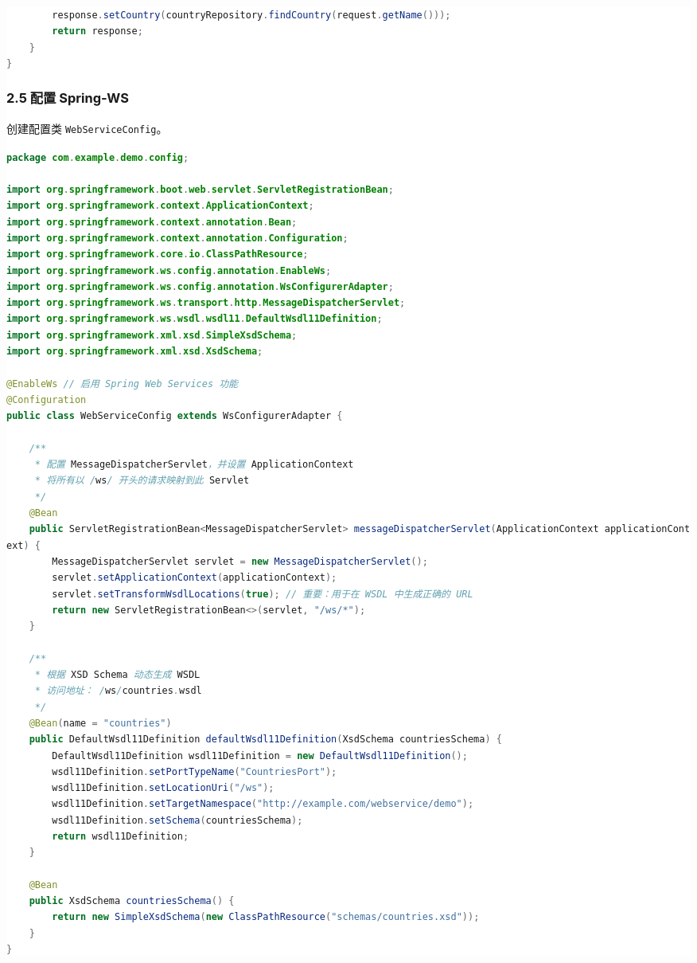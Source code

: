 ```java
        response.setCountry(countryRepository.findCountry(request.getName()));
        return response;
    }
}
```

### 2.5 配置 Spring-WS

创建配置类 `WebServiceConfig`。

```java
package com.example.demo.config;

import org.springframework.boot.web.servlet.ServletRegistrationBean;
import org.springframework.context.ApplicationContext;
import org.springframework.context.annotation.Bean;
import org.springframework.context.annotation.Configuration;
import org.springframework.core.io.ClassPathResource;
import org.springframework.ws.config.annotation.EnableWs;
import org.springframework.ws.config.annotation.WsConfigurerAdapter;
import org.springframework.ws.transport.http.MessageDispatcherServlet;
import org.springframework.ws.wsdl.wsdl11.DefaultWsdl11Definition;
import org.springframework.xml.xsd.SimpleXsdSchema;
import org.springframework.xml.xsd.XsdSchema;

@EnableWs // 启用 Spring Web Services 功能
@Configuration
public class WebServiceConfig extends WsConfigurerAdapter {

    /**
     * 配置 MessageDispatcherServlet，并设置 ApplicationContext
     * 将所有以 /ws/ 开头的请求映射到此 Servlet
     */
    @Bean
    public ServletRegistrationBean<MessageDispatcherServlet> messageDispatcherServlet(ApplicationContext applicationContext) {
        MessageDispatcherServlet servlet = new MessageDispatcherServlet();
        servlet.setApplicationContext(applicationContext);
        servlet.setTransformWsdlLocations(true); // 重要：用于在 WSDL 中生成正确的 URL
        return new ServletRegistrationBean<>(servlet, "/ws/*");
    }

    /**
     * 根据 XSD Schema 动态生成 WSDL
     * 访问地址： /ws/countries.wsdl
     */
    @Bean(name = "countries")
    public DefaultWsdl11Definition defaultWsdl11Definition(XsdSchema countriesSchema) {
        DefaultWsdl11Definition wsdl11Definition = new DefaultWsdl11Definition();
        wsdl11Definition.setPortTypeName("CountriesPort");
        wsdl11Definition.setLocationUri("/ws");
        wsdl11Definition.setTargetNamespace("http://example.com/webservice/demo");
        wsdl11Definition.setSchema(countriesSchema);
        return wsdl11Definition;
    }

    @Bean
    public XsdSchema countriesSchema() {
        return new SimpleXsdSchema(new ClassPathResource("schemas/countries.xsd"));
    }
}
```

